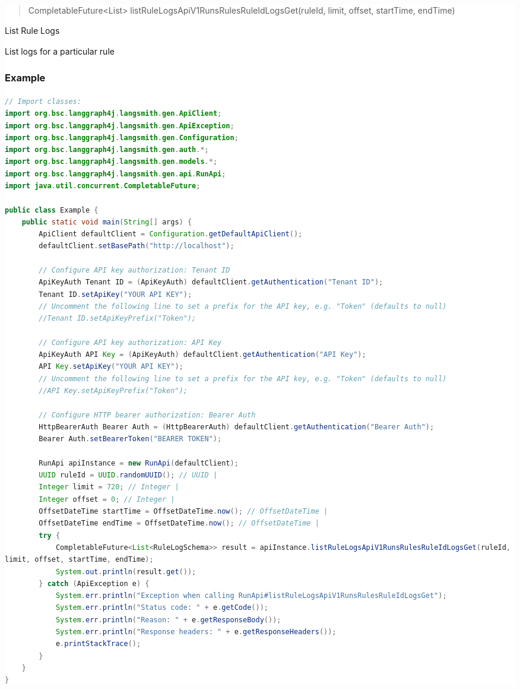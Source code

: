 > CompletableFuture<List<RuleLogSchema>> listRuleLogsApiV1RunsRulesRuleIdLogsGet(ruleId, limit, offset, startTime, endTime)

List Rule Logs

List logs for a particular rule

### Example

```java
// Import classes:
import org.bsc.langgraph4j.langsmith.gen.ApiClient;
import org.bsc.langgraph4j.langsmith.gen.ApiException;
import org.bsc.langgraph4j.langsmith.gen.Configuration;
import org.bsc.langgraph4j.langsmith.gen.auth.*;
import org.bsc.langgraph4j.langsmith.gen.models.*;
import org.bsc.langgraph4j.langsmith.gen.api.RunApi;
import java.util.concurrent.CompletableFuture;

public class Example {
    public static void main(String[] args) {
        ApiClient defaultClient = Configuration.getDefaultApiClient();
        defaultClient.setBasePath("http://localhost");
        
        // Configure API key authorization: Tenant ID
        ApiKeyAuth Tenant ID = (ApiKeyAuth) defaultClient.getAuthentication("Tenant ID");
        Tenant ID.setApiKey("YOUR API KEY");
        // Uncomment the following line to set a prefix for the API key, e.g. "Token" (defaults to null)
        //Tenant ID.setApiKeyPrefix("Token");

        // Configure API key authorization: API Key
        ApiKeyAuth API Key = (ApiKeyAuth) defaultClient.getAuthentication("API Key");
        API Key.setApiKey("YOUR API KEY");
        // Uncomment the following line to set a prefix for the API key, e.g. "Token" (defaults to null)
        //API Key.setApiKeyPrefix("Token");

        // Configure HTTP bearer authorization: Bearer Auth
        HttpBearerAuth Bearer Auth = (HttpBearerAuth) defaultClient.getAuthentication("Bearer Auth");
        Bearer Auth.setBearerToken("BEARER TOKEN");

        RunApi apiInstance = new RunApi(defaultClient);
        UUID ruleId = UUID.randomUUID(); // UUID | 
        Integer limit = 720; // Integer | 
        Integer offset = 0; // Integer | 
        OffsetDateTime startTime = OffsetDateTime.now(); // OffsetDateTime | 
        OffsetDateTime endTime = OffsetDateTime.now(); // OffsetDateTime | 
        try {
            CompletableFuture<List<RuleLogSchema>> result = apiInstance.listRuleLogsApiV1RunsRulesRuleIdLogsGet(ruleId, limit, offset, startTime, endTime);
            System.out.println(result.get());
        } catch (ApiException e) {
            System.err.println("Exception when calling RunApi#listRuleLogsApiV1RunsRulesRuleIdLogsGet");
            System.err.println("Status code: " + e.getCode());
            System.err.println("Reason: " + e.getResponseBody());
            System.err.println("Response headers: " + e.getResponseHeaders());
            e.printStackTrace();
        }
    }
}
```
